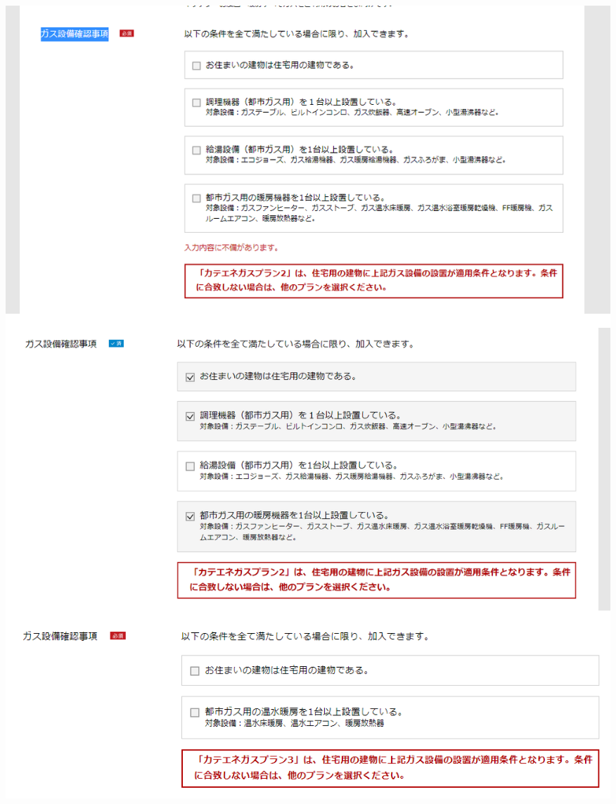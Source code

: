 ![image-20191203111223408](UI%E6%B5%8B%E8%AF%95.assets/image-20191203111223408.png)

![image-20191204124225623](UI%E6%B5%8B%E8%AF%95.assets/image-20191204124225623.png)

![image-20191203111252089](UI%E6%B5%8B%E8%AF%95.assets/image-20191203111252089.png)
